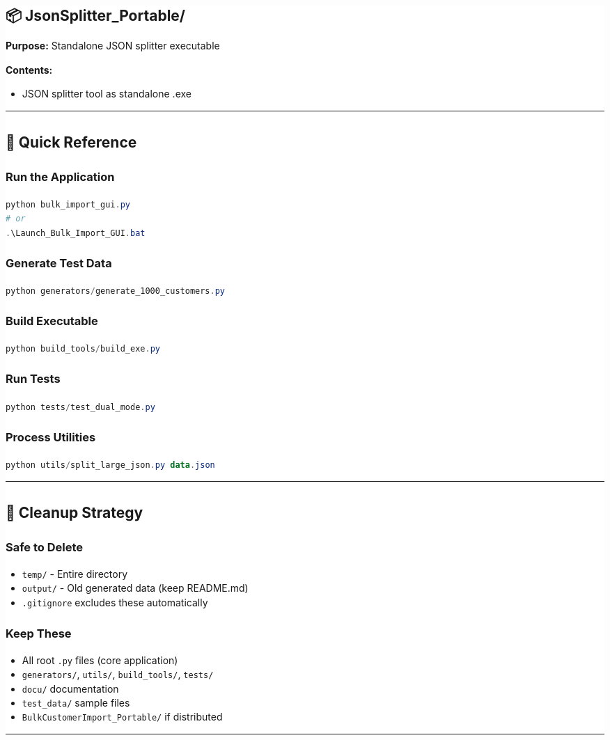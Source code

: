 
## 📦 JsonSplitter_Portable/
**Purpose:** Standalone JSON splitter executable

**Contents:**
- JSON splitter tool as standalone .exe

---

## 🎯 Quick Reference

### Run the Application
```powershell
python bulk_import_gui.py
# or
.\Launch_Bulk_Import_GUI.bat
```

### Generate Test Data
```powershell
python generators/generate_1000_customers.py
```

### Build Executable
```powershell
python build_tools/build_exe.py
```

### Run Tests
```powershell
python tests/test_dual_mode.py
```

### Process Utilities
```powershell
python utils/split_large_json.py data.json
```

---

## 🧹 Cleanup Strategy

### Safe to Delete
- `temp/` - Entire directory
- `output/` - Old generated data (keep README.md)
- `.gitignore` excludes these automatically

### Keep These
- All root `.py` files (core application)
- `generators/`, `utils/`, `build_tools/`, `tests/`
- `docu/` documentation
- `test_data/` sample files
- `BulkCustomerImport_Portable/` if distributed

---